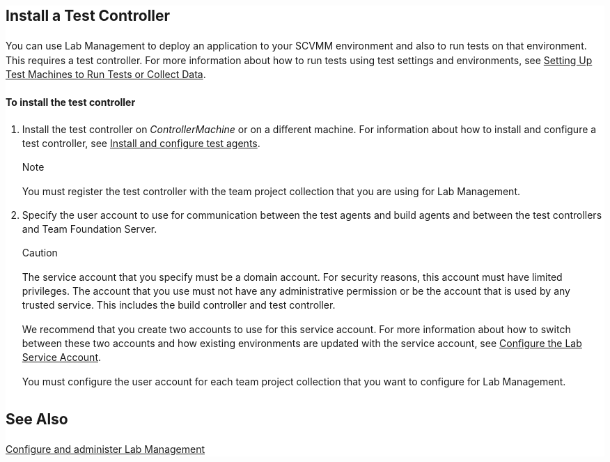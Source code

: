 ##  <a name="BuildTestControllers"></a> Install a Test Controller  
 You can use Lab Management to deploy an application to your SCVMM environment and also to run tests on that environment. This requires a test controller. For more information about how to run tests using test settings and environments, see [Setting Up Test Machines to Run Tests or Collect Data](../dv_TeamTestALM/Setting-Up-Test-Machines-to-Run-Tests-or-Collect-Data.md).  
  
#### To install the test controller  
  
1.  Install the test controller on *ControllerMachine* or on a different machine. For information about how to install and configure a test controller, see [Install and configure test agents](../dv_TeamTestALM/Install-and-configure-test-agents.md).  
  
    > [!NOTE]
    >  You must register the test controller with the team project collection that you are using for Lab Management.  
  
2.  Specify the user account to use for communication between the test agents and build agents and between the test controllers and Team Foundation Server.  
  
    > [!CAUTION]
    >  The service account that you specify must be a domain account. For security reasons, this account must have limited privileges. The account that you use must not have any administrative permission or be the account that is used by any trusted service. This includes the build controller and test controller.  
    >   
    >  We recommend that you create two accounts to use for this service account. For more information about how to switch between these two accounts and how existing environments are updated with the service account, see [Configure the Lab Service Account](../dv_TeamTestALM/Configure-the-Lab-Service-Account.md).  
    >   
    >  You must configure the user account for each team project collection that you want to configure for Lab Management.  
  
## See Also  
 [Configure and administer Lab Management](../dv_TeamTestALM/Configure-and-administer-Lab-Management.md)